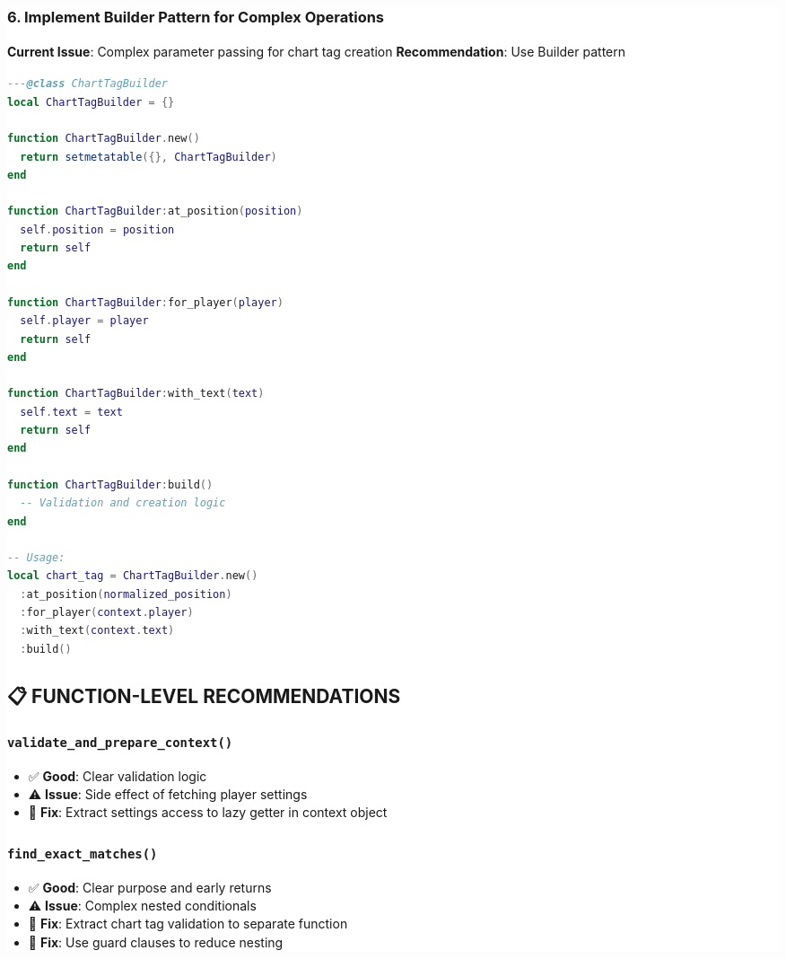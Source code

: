 ### 6. **Implement Builder Pattern for Complex Operations**
**Current Issue**: Complex parameter passing for chart tag creation
**Recommendation**: Use Builder pattern

```lua
---@class ChartTagBuilder
local ChartTagBuilder = {}

function ChartTagBuilder.new()
  return setmetatable({}, ChartTagBuilder)
end

function ChartTagBuilder:at_position(position)
  self.position = position
  return self
end

function ChartTagBuilder:for_player(player)
  self.player = player
  return self
end

function ChartTagBuilder:with_text(text)
  self.text = text
  return self
end

function ChartTagBuilder:build()
  -- Validation and creation logic
end

-- Usage:
local chart_tag = ChartTagBuilder.new()
  :at_position(normalized_position)
  :for_player(context.player)
  :with_text(context.text)
  :build()
```

## 📋 **FUNCTION-LEVEL RECOMMENDATIONS**

### **`validate_and_prepare_context()`**
- ✅ **Good**: Clear validation logic
- ⚠️ **Issue**: Side effect of fetching player settings
- 🔧 **Fix**: Extract settings access to lazy getter in context object

### **`find_exact_matches()`** 
- ✅ **Good**: Clear purpose and early returns
- ⚠️ **Issue**: Complex nested conditionals
- 🔧 **Fix**: Extract chart tag validation to separate function
- 🔧 **Fix**: Use guard clauses to reduce nesting
